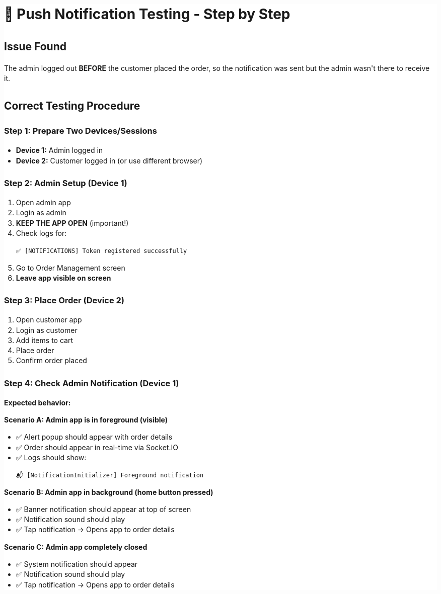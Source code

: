 # 🧪 Push Notification Testing - Step by Step

## Issue Found
The admin logged out **BEFORE** the customer placed the order, so the notification was sent but the admin wasn't there to receive it.

## Correct Testing Procedure

### Step 1: Prepare Two Devices/Sessions
- **Device 1:** Admin logged in
- **Device 2:** Customer logged in (or use different browser)

### Step 2: Admin Setup (Device 1)
1. Open admin app
2. Login as admin
3. **KEEP THE APP OPEN** (important!)
4. Check logs for:
   ```
   ✅ [NOTIFICATIONS] Token registered successfully
   ```
5. Go to Order Management screen
6. **Leave app visible on screen**

### Step 3: Place Order (Device 2)
1. Open customer app
2. Login as customer
3. Add items to cart
4. Place order
5. Confirm order placed

### Step 4: Check Admin Notification (Device 1)
**Expected behavior:**

**Scenario A: Admin app is in foreground (visible)**
- ✅ Alert popup should appear with order details
- ✅ Order should appear in real-time via Socket.IO
- ✅ Logs should show:
  ```
  📬 [NotificationInitializer] Foreground notification
  ```

**Scenario B: Admin app in background (home button pressed)**
- ✅ Banner notification should appear at top of screen
- ✅ Notification sound should play
- ✅ Tap notification → Opens app to order details

**Scenario C: Admin app completely closed**
- ✅ System notification should appear
- ✅ Notification sound should play
- ✅ Tap notification → Opens app to order details
